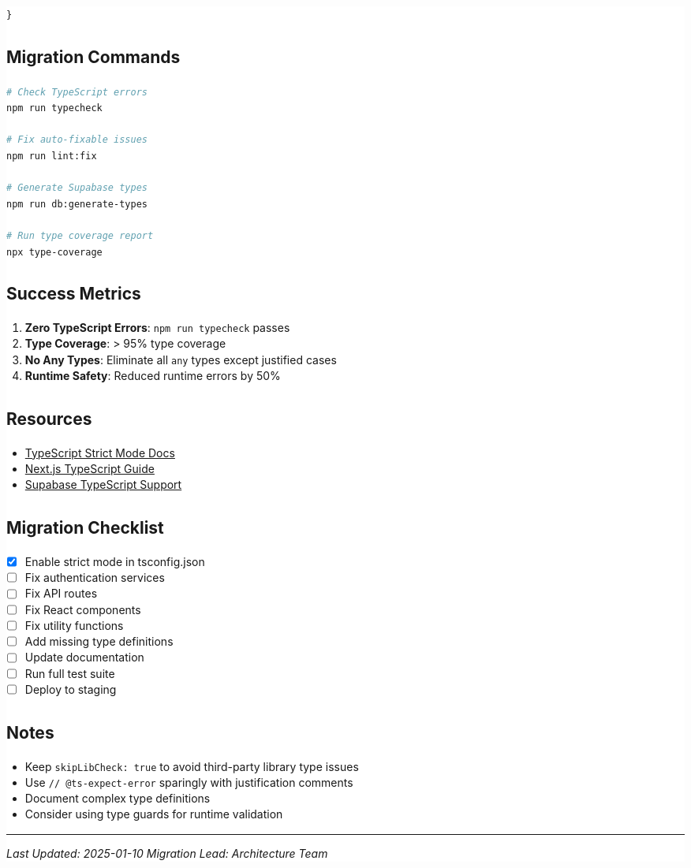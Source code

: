 ```javascript
}
```

## Migration Commands

```bash
# Check TypeScript errors
npm run typecheck

# Fix auto-fixable issues
npm run lint:fix

# Generate Supabase types
npm run db:generate-types

# Run type coverage report
npx type-coverage
```

## Success Metrics

1. **Zero TypeScript Errors**: `npm run typecheck` passes
2. **Type Coverage**: > 95% type coverage
3. **No Any Types**: Eliminate all `any` types except justified cases
4. **Runtime Safety**: Reduced runtime errors by 50%

## Resources

- [TypeScript Strict Mode Docs](https://www.typescriptlang.org/tsconfig#strict)
- [Next.js TypeScript Guide](https://nextjs.org/docs/basic-features/typescript)
- [Supabase TypeScript Support](https://supabase.com/docs/guides/api/typescript-support)

## Migration Checklist

- [x] Enable strict mode in tsconfig.json
- [ ] Fix authentication services
- [ ] Fix API routes
- [ ] Fix React components
- [ ] Fix utility functions
- [ ] Add missing type definitions
- [ ] Update documentation
- [ ] Run full test suite
- [ ] Deploy to staging

## Notes

- Keep `skipLibCheck: true` to avoid third-party library type issues
- Use `// @ts-expect-error` sparingly with justification comments
- Document complex type definitions
- Consider using type guards for runtime validation

---

*Last Updated: 2025-01-10*
*Migration Lead: Architecture Team*
